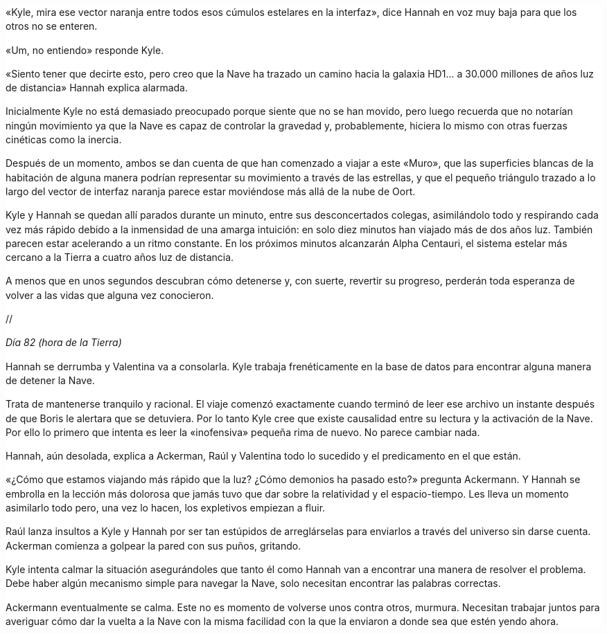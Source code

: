 «Kyle, mira ese vector naranja entre todos esos cúmulos estelares en la interfaz», dice Hannah en voz muy baja para que los otros no se enteren.

«Um, no entiendo» responde Kyle.

«Siento tener que decirte esto, pero creo que la Nave ha trazado un camino hacia la galaxia HD1... a 30.000 millones de años luz de distancia» Hannah explica alarmada.

Inicialmente Kyle no está demasiado preocupado porque siente que no se han movido, pero luego recuerda que no notarían ningún movimiento ya que la Nave es capaz de controlar la gravedad y, probablemente, hiciera lo mismo con otras fuerzas cinéticas como la inercia.

Después de un momento, ambos se dan cuenta de que han comenzado a viajar a este «Muro», que las superficies blancas de la habitación de alguna manera podrían representar su movimiento a través de las estrellas, y que el pequeño triángulo trazado a lo largo del vector de interfaz naranja parece estar moviéndose más allá de la nube de Oort.

Kyle y Hannah se quedan allí parados durante un minuto, entre sus desconcertados colegas, asimilándolo todo y respirando cada vez más rápido debido a la inmensidad de una amarga intuición: en solo diez minutos han viajado más de dos años luz. También parecen estar acelerando a un ritmo constante. En los próximos minutos alcanzarán Alpha Centauri, el sistema estelar más cercano a la Tierra a cuatro años luz de distancia.

A menos que en unos segundos descubran cómo detenerse y, con suerte, revertir su progreso, perderán toda esperanza de volver a las vidas que alguna vez conocieron.


//


_Día 82 (hora de la Tierra)_

Hannah se derrumba y Valentina va a consolarla. Kyle trabaja frenéticamente en la base de datos para encontrar alguna manera de detener la Nave.

Trata de mantenerse tranquilo y racional. El viaje comenzó exactamente cuando terminó de leer ese archivo un instante después de que Boris le alertara que se detuviera. Por lo tanto Kyle cree que existe causalidad entre su lectura y la activación de la Nave. Por ello lo primero que intenta es leer la «inofensiva» pequeña rima de nuevo. No parece cambiar nada.

Hannah, aún desolada, explica a Ackerman, Raúl y Valentina todo lo sucedido y el predicamento en el que están.

«¿Cómo que estamos viajando más rápido que la luz? ¿Cómo demonios ha pasado esto?» pregunta Ackermann. Y Hannah se embrolla en la lección más dolorosa que jamás tuvo que dar sobre la relatividad y el espacio-tiempo. Les lleva un momento asimilarlo todo pero, una vez lo hacen, los expletivos empiezan a fluir.

Raúl lanza insultos a Kyle y Hannah por ser tan estúpidos de arreglárselas para enviarlos a través del universo sin darse cuenta. Ackerman comienza a golpear la pared con sus puños, gritando.

Kyle intenta calmar la situación asegurándoles que tanto él como Hannah van a encontrar una manera de resolver el problema. Debe haber algún mecanismo simple para navegar la Nave, solo necesitan encontrar las palabras correctas.

Ackermann eventualmente se calma. Este no es momento de volverse unos contra otros, murmura. Necesitan trabajar juntos para averiguar cómo dar la vuelta a la Nave con la misma facilidad con la que la enviaron a donde sea que estén yendo ahora.
